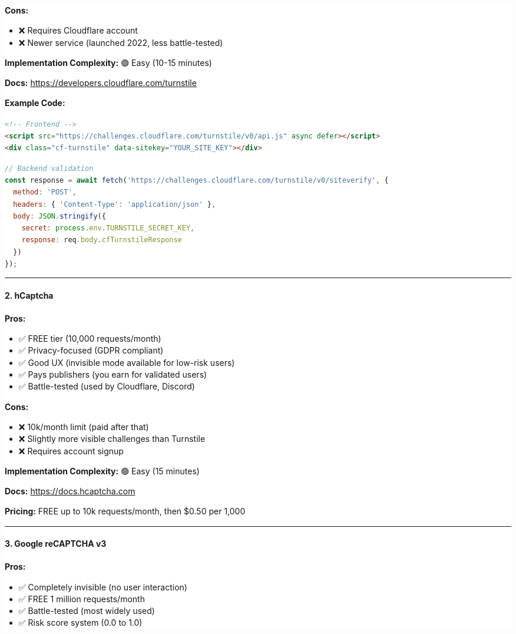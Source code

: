 **Cons:**
- ❌ Requires Cloudflare account
- ❌ Newer service (launched 2022, less battle-tested)

**Implementation Complexity:** 🟢 Easy (10-15 minutes)

**Docs:** https://developers.cloudflare.com/turnstile

**Example Code:**
```html
<!-- Frontend -->
<script src="https://challenges.cloudflare.com/turnstile/v0/api.js" async defer></script>
<div class="cf-turnstile" data-sitekey="YOUR_SITE_KEY"></div>
```

```javascript
// Backend validation
const response = await fetch('https://challenges.cloudflare.com/turnstile/v0/siteverify', {
  method: 'POST',
  headers: { 'Content-Type': 'application/json' },
  body: JSON.stringify({
    secret: process.env.TURNSTILE_SECRET_KEY,
    response: req.body.cfTurnstileResponse
  })
});
```

---

#### 2. hCaptcha

**Pros:**
- ✅ FREE tier (10,000 requests/month)
- ✅ Privacy-focused (GDPR compliant)
- ✅ Good UX (invisible mode available for low-risk users)
- ✅ Pays publishers (you earn for validated users)
- ✅ Battle-tested (used by Cloudflare, Discord)

**Cons:**
- ❌ 10k/month limit (paid after that)
- ❌ Slightly more visible challenges than Turnstile
- ❌ Requires account signup

**Implementation Complexity:** 🟢 Easy (15 minutes)

**Docs:** https://docs.hcaptcha.com

**Pricing:** FREE up to 10k requests/month, then $0.50 per 1,000

---

#### 3. Google reCAPTCHA v3

**Pros:**
- ✅ Completely invisible (no user interaction)
- ✅ FREE 1 million requests/month
- ✅ Battle-tested (most widely used)
- ✅ Risk score system (0.0 to 1.0)

